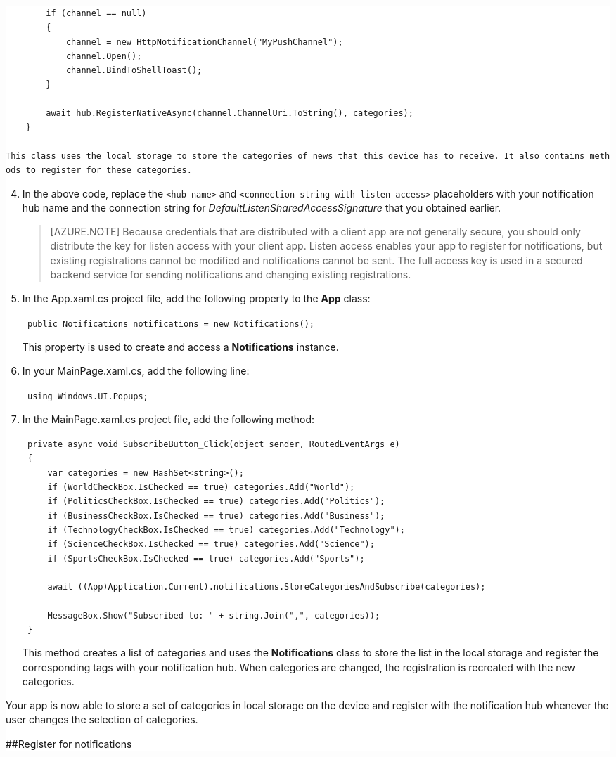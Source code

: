		    if (channel == null)
		    {
		        channel = new HttpNotificationChannel("MyPushChannel");
		        channel.Open();
		        channel.BindToShellToast();
		    }
		
		    await hub.RegisterNativeAsync(channel.ChannelUri.ToString(), categories);
		}

    This class uses the local storage to store the categories of news that this device has to receive. It also contains methods to register for these categories.

4. In the above code, replace the `<hub name>` and `<connection string with listen access>` placeholders with your notification hub name and the connection string for *DefaultListenSharedAccessSignature* that you obtained earlier.

	> [AZURE.NOTE] Because credentials that are distributed with a client app are not generally secure, you should only distribute the key for listen access with your client app. Listen access enables your app to register for notifications, but existing registrations cannot be modified and notifications cannot be sent. The full access key is used in a secured backend service for sending notifications and changing existing registrations.

4. In the App.xaml.cs project file, add the following property to the **App** class:

		public Notifications notifications = new Notifications();

	This property is used to create and access a **Notifications** instance.

5. In your MainPage.xaml.cs, add the following line:

		using Windows.UI.Popups;

6. In the MainPage.xaml.cs project file, add the following method:

		private async void SubscribeButton_Click(object sender, RoutedEventArgs e)
		{
		    var categories = new HashSet<string>();
		    if (WorldCheckBox.IsChecked == true) categories.Add("World");
		    if (PoliticsCheckBox.IsChecked == true) categories.Add("Politics");
		    if (BusinessCheckBox.IsChecked == true) categories.Add("Business");
		    if (TechnologyCheckBox.IsChecked == true) categories.Add("Technology");
		    if (ScienceCheckBox.IsChecked == true) categories.Add("Science");
		    if (SportsCheckBox.IsChecked == true) categories.Add("Sports");
		
		    await ((App)Application.Current).notifications.StoreCategoriesAndSubscribe(categories);
		
		    MessageBox.Show("Subscribed to: " + string.Join(",", categories));
		}
	
	This method creates a list of categories and uses the **Notifications** class to store the list in the local storage and register the corresponding tags with your notification hub. When categories are changed, the registration is recreated with the new categories.

Your app is now able to store a set of categories in local storage on the device and register with the notification hub whenever the user changes the selection of categories. 

##Register for notifications


[Add category selection to the app]: #adding-categories
[Register for notifications]: #register
[Send notifications from your back-end]: #send
[Run the app and generate notifications]: #test-app
[Next Steps]: #next-steps
[1]: ./media/notification-hubs-windows-phone-send-breaking-news/notification-hub-breakingnews.png
[2]: ./media/notification-hubs-windows-phone-send-breaking-news/notification-hub-registration.png
[3]: ./media/notification-hubs-windows-phone-send-breaking-news/notification-hub-toast.png
[Get started with Notification Hubs]: /manage/services/notification-hubs/get-started-notification-hubs-wp8/
[Use Notification Hubs to broadcast localized breaking news]: breakingnews-localized-wp8.md 
[Notify users with Notification Hubs]: /manage/services/notification-hubs/notify-users/
[Mobile Service]: /develop/mobile/tutorials/get-started
[Notification Hubs Guidance]: http://msdn.microsoft.com/library/jj927170.aspx
[Notification Hubs How-To for Windows Phone]: ??
[Azure Management Portal]: https://manage.windowsazure.com/